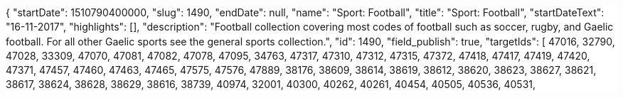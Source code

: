 {
  "startDate": 1510790400000, 
  "slug": 1490, 
  "endDate": null, 
  "name": "Sport: Football", 
  "title": "Sport: Football", 
  "startDateText": "16-11-2017", 
  "highlights": [], 
  "description": "Football collection covering most codes of football such as soccer, rugby, and Gaelic football. For all other Gaelic sports see the general sports collection.", 
  "id": 1490, 
  "field_publish": true, 
  "targetIds": [
    47016, 
    32790, 
    47028, 
    33309, 
    47070, 
    47081, 
    47082, 
    47078, 
    47095, 
    34763, 
    47317, 
    47310, 
    47312, 
    47315, 
    47372, 
    47418, 
    47417, 
    47419, 
    47420, 
    47371, 
    47457, 
    47460, 
    47463, 
    47465, 
    47575, 
    47576, 
    47889, 
    38176, 
    38609, 
    38614, 
    38619, 
    38612, 
    38620, 
    38623, 
    38627, 
    38621, 
    38617, 
    38624, 
    38628, 
    38629, 
    38616, 
    38739, 
    40974, 
    32001, 
    40300, 
    40262, 
    40261, 
    40454, 
    40505, 
    40536, 
    40531, 
